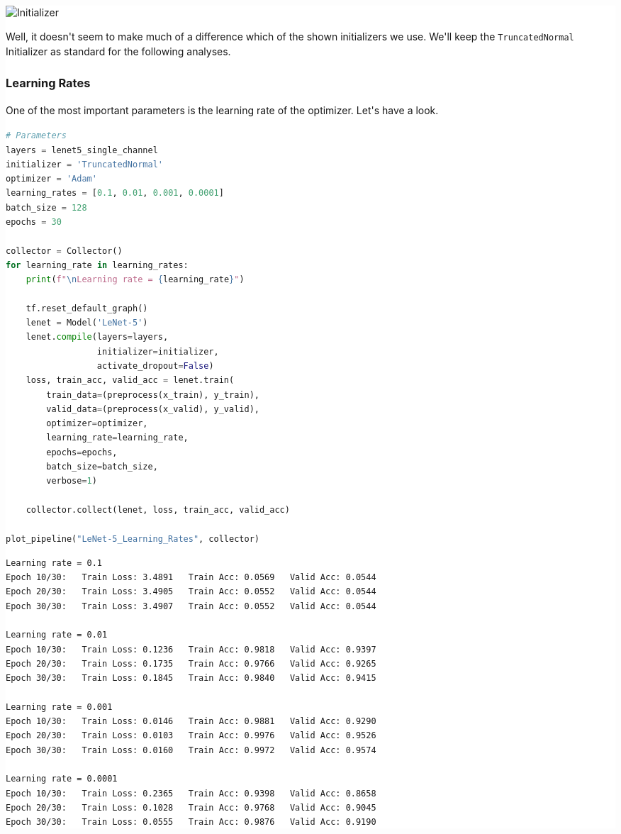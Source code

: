 ![][initializer]

Well, it doesn't seem to make much of a difference which of the shown initializers we use.
We'll keep the ``TruncatedNormal`` Initializer as standard for the following analyses.


### Learning Rates
One of the most important parameters is the learning rate of the optimizer. Let's have a look.

````python
# Parameters
layers = lenet5_single_channel
initializer = 'TruncatedNormal'
optimizer = 'Adam'
learning_rates = [0.1, 0.01, 0.001, 0.0001]
batch_size = 128
epochs = 30

collector = Collector()
for learning_rate in learning_rates:
    print(f"\nLearning rate = {learning_rate}")

    tf.reset_default_graph()
    lenet = Model('LeNet-5')
    lenet.compile(layers=layers,
                  initializer=initializer,
                  activate_dropout=False)
    loss, train_acc, valid_acc = lenet.train(
        train_data=(preprocess(x_train), y_train),
        valid_data=(preprocess(x_valid), y_valid),
        optimizer=optimizer,
        learning_rate=learning_rate,
        epochs=epochs,
        batch_size=batch_size, 
        verbose=1)

    collector.collect(lenet, loss, train_acc, valid_acc)

plot_pipeline("LeNet-5_Learning_Rates", collector)
````
````
Learning rate = 0.1
Epoch 10/30:   Train Loss: 3.4891   Train Acc: 0.0569   Valid Acc: 0.0544
Epoch 20/30:   Train Loss: 3.4905   Train Acc: 0.0552   Valid Acc: 0.0544
Epoch 30/30:   Train Loss: 3.4907   Train Acc: 0.0552   Valid Acc: 0.0544

Learning rate = 0.01
Epoch 10/30:   Train Loss: 0.1236   Train Acc: 0.9818   Valid Acc: 0.9397
Epoch 20/30:   Train Loss: 0.1735   Train Acc: 0.9766   Valid Acc: 0.9265
Epoch 30/30:   Train Loss: 0.1845   Train Acc: 0.9840   Valid Acc: 0.9415

Learning rate = 0.001
Epoch 10/30:   Train Loss: 0.0146   Train Acc: 0.9881   Valid Acc: 0.9290
Epoch 20/30:   Train Loss: 0.0103   Train Acc: 0.9976   Valid Acc: 0.9526
Epoch 30/30:   Train Loss: 0.0160   Train Acc: 0.9972   Valid Acc: 0.9574

Learning rate = 0.0001
Epoch 10/30:   Train Loss: 0.2365   Train Acc: 0.9398   Valid Acc: 0.8658
Epoch 20/30:   Train Loss: 0.1028   Train Acc: 0.9768   Valid Acc: 0.9045
Epoch 30/30:   Train Loss: 0.0555   Train Acc: 0.9876   Valid Acc: 0.9190
````


[Course]: https://www.udacity.com/course/self-driving-car-engineer-nanodegree--nd013
[Project]: https://github.com/udacity/CarND-Traffic-Sign-Classifier-Project
[Dataset]: http://benchmark.ini.rub.de/?section=gtsrb&subsection=dataset
[LenetPaper]: https://www.researchgate.net/publication/2985446_Gradient-Based_Learning_Applied_to_Document_Recognition
[Clahe]: https://docs.opencv.org/master/d5/daf/tutorial_py_histogram_equalization.html
[LecunPaper]: https://www.researchgate.net/publication/224260345_Traffic_sign_recognition_with_multi-scale_Convolutional_Networks 
[Attack]: https://arxiv.org/abs/1707.08945 
[notebook]: https://github.com/pabaq/CarND-Traffic-Sign-Classifier/blob/master/Traffic_Sign_Classifier.ipynb
[utilities]: https://github.com/pabaq/CarND-Traffic-Sign-Classifier/blob/master/utilities.py
[model]: https://github.com/pabaq/CarND-Traffic-Sign-Classifier/blob/master/model.py
[modelclass]: https://github.com/pabaq/CarND-Traffic-Sign-Classifier/blob/master/model.py#L177
[layers]: https://github.com/pabaq/CarND-Traffic-Sign-Classifier/blob/master/layers.py
[lenet5_rgb]: https://github.com/pabaq/CarND-Traffic-Sign-Classifier/blob/master/layers.py#L3
[model_compile]: https://github.com/pabaq/CarND-Traffic-Sign-Classifier/blob/master/model.py#L185
[model_train]: https://github.com/pabaq/CarND-Traffic-Sign-Classifier/blob/master/model.py#L207
[model_evaluate]: https://github.com/pabaq/CarND-Traffic-Sign-Classifier/blob/master/model.py#L345
[preprocess]: https://github.com/pabaq/CarND-Traffic-Sign-Classifier/blob/master/utilities.py#L89
[lenet5_single_channel]: https://github.com/pabaq/CarND-Traffic-Sign-Classifier/blob/master/layers.py#L45
[lenet6a_layers]: https://github.com/pabaq/CarND-Traffic-Sign-Classifier/blob/master/layers.py#L87
[lenet6b_layers]: https://github.com/pabaq/CarND-Traffic-Sign-Classifier/blob/master/layers.py#L135
[histogram]: https://github.com/pabaq/CarND-Traffic-Sign-Classifier/raw/master/images/histograms.png "Histograms"
[samples]: https://github.com/pabaq/CarND-Traffic-Sign-Classifier/raw/master/images/class_samples.png "Traffic sign classes"
[preprocessing]: https://github.com/pabaq/CarND-Traffic-Sign-Classifier/raw/master/images/class_samples_preprocessed.png "Preprocessing"
[lenet5]: https://github.com/pabaq/CarND-Traffic-Sign-Classifier/raw/master/images/LeNet-5.png "LeNet-5"
[basic]: https://github.com/pabaq/CarND-Traffic-Sign-Classifier/raw/master/images/LeNet-5_Basic.png "Basic LeNet-5"
[optimizer]: https://github.com/pabaq/CarND-Traffic-Sign-Classifier/raw/master/images/LeNet-5_Optimizer.png "Optimizer"
[normalization]: https://github.com/pabaq/CarND-Traffic-Sign-Classifier/raw/master/images/LeNet-5_Normalization.png "Normalization"
[initializer]: https://github.com/pabaq/CarND-Traffic-Sign-Classifier/raw/master/images/LeNet-5_Initializer.png "Initializer"
[learning]: https://github.com/pabaq/CarND-Traffic-Sign-Classifier/raw/master/images/LeNet-5_Learning_Rates.png "Learning Rates"
[batch]: https://github.com/pabaq/CarND-Traffic-Sign-Classifier/raw/master/images/LeNet-5_Batch_Sizes.png "Batch size"
[dropout]: https://github.com/pabaq/CarND-Traffic-Sign-Classifier/raw/master/images/LeNet_Dropout.png "Dropout"
[convdepth]: https://github.com/pabaq/CarND-Traffic-Sign-Classifier/raw/master/images/LeNet-5_Extendended_Conv_Depth.png "Convolution Depth"
[convlayer]: https://github.com/pabaq/CarND-Traffic-Sign-Classifier/raw/master/images/LeNet_Additional_Layers.png "Additional Convolution Layer"
[lecun]: https://github.com/pabaq/CarND-Traffic-Sign-Classifier/raw/master/images/LeCun.jpg "Traffic Sign Recognition with Multi-Scale Convolutional Networks"
[concat]: https://github.com/pabaq/CarND-Traffic-Sign-Classifier/raw/master/images/LeNet_Concat.png "Concatenating Layers"
[final]: https://github.com/pabaq/CarND-Traffic-Sign-Classifier/raw/master/images/LeNet-5_Final.png "Final Network"
[newimages]: https://github.com/pabaq/CarND-Traffic-Sign-Classifier/raw/master/images/new_signs.png "New Signs"
[predictions]: https://github.com/pabaq/CarND-Traffic-Sign-Classifier/raw/master/images/predictions.png "Predictions"